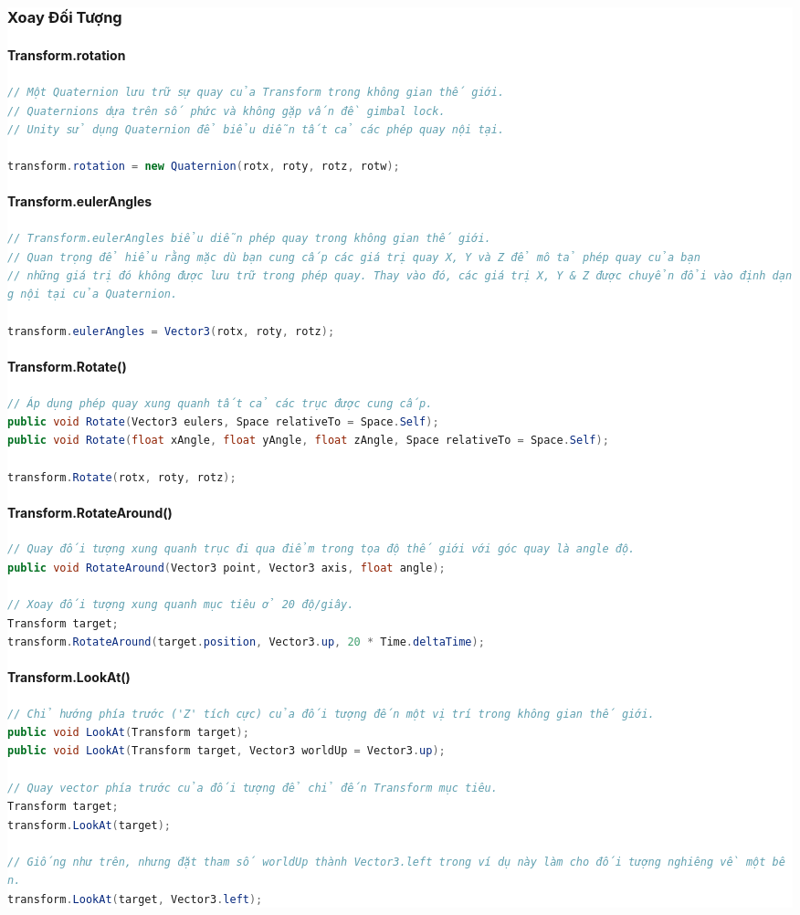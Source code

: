 ### Xoay Đối Tượng
#### Transform.rotation
```csharp
// Một Quaternion lưu trữ sự quay của Transform trong không gian thế giới.
// Quaternions dựa trên số phức và không gặp vấn đề gimbal lock.
// Unity sử dụng Quaternion để biểu diễn tất cả các phép quay nội tại.

transform.rotation = new Quaternion(rotx, roty, rotz, rotw);
```

#### Transform.eulerAngles
```csharp
// Transform.eulerAngles biểu diễn phép quay trong không gian thế giới. 
// Quan trọng để hiểu rằng mặc dù bạn cung cấp các giá trị quay X, Y và Z để mô tả phép quay của bạn
// những giá trị đó không được lưu trữ trong phép quay. Thay vào đó, các giá trị X, Y & Z được chuyển đổi vào định dạng nội tại của Quaternion.

transform.eulerAngles = Vector3(rotx, roty, rotz);
```

#### Transform.Rotate()
```csharp
// Áp dụng phép quay xung quanh tất cả các trục được cung cấp.
public void Rotate(Vector3 eulers, Space relativeTo = Space.Self);
public void Rotate(float xAngle, float yAngle, float zAngle, Space relativeTo = Space.Self);

transform.Rotate(rotx, roty, rotz);
```

#### Transform.RotateAround()
```csharp
// Quay đối tượng xung quanh trục đi qua điểm trong tọa độ thế giới với góc quay là angle độ.
public void RotateAround(Vector3 point, Vector3 axis, float angle);

// Xoay đối tượng xung quanh mục tiêu ở 20 độ/giây.
Transform target;
transform.RotateAround(target.position, Vector3.up, 20 * Time.deltaTime);
```

#### Transform.LookAt()
```csharp
// Chỉ hướng phía trước ('Z' tích cực) của đối tượng đến một vị trí trong không gian thế giới.
public void LookAt(Transform target);
public void LookAt(Transform target, Vector3 worldUp = Vector3.up);

// Quay vector phía trước của đối tượng để chỉ đến Transform mục tiêu.
Transform target;
transform.LookAt(target);

// Giống như trên, nhưng đặt tham số worldUp thành Vector3.left trong ví dụ này làm cho đối tượng nghiêng về một bên.
transform.LookAt(target, Vector3.left);
```
